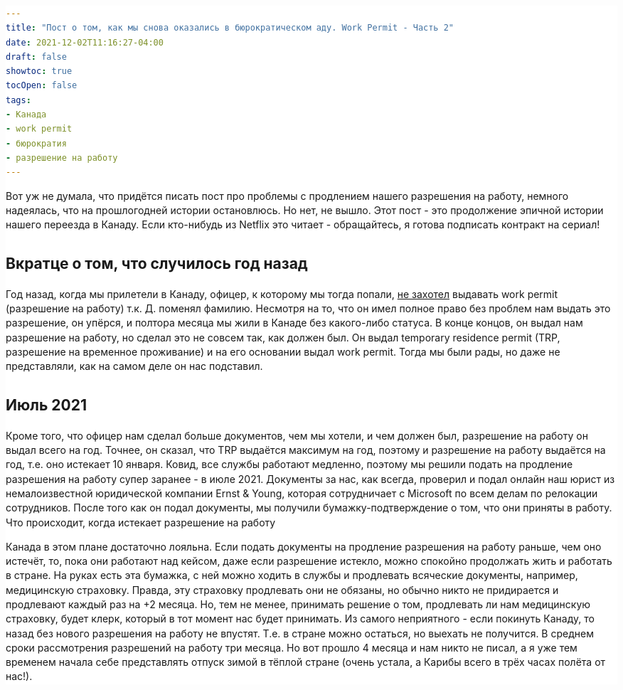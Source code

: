 ```yaml
---
title: "Пост о том, как мы снова оказались в бюрократическом аду. Work Permit - Часть 2"
date: 2021-12-02T11:16:27-04:00
draft: false
showtoc: true
tocOpen: false
tags:
- Канада
- work permit
- бюрократия
- разрешение на работу
---
```

Вот уж не думала, что придётся писать пост про проблемы с продлением нашего разрешения на работу, немного надеялась, что на прошлогодней истории остановлюсь. Но нет, не вышло. Этот пост - это продолжение эпичной истории нашего переезда в Канаду. Если кто-нибудь из Netflix это читает - обращайтесь, я готова подписать контракт на сериал!

## Вкратце о том, что случилось год назад
Год назад, когда мы прилетели в Канаду, офицер, к которому мы тогда попали, [не захотел](https://natashakatson.com/ru/posts/hello-canada/#%D0%BF%D1%83%D0%BD%D0%BA%D1%82-3---%D1%82%D0%BE%D1%80%D0%BE%D0%BD%D1%82%D0%BE) выдавать work permit (разрешение на работу) т.к. Д. поменял фамилию. Несмотря на то, что он имел полное право без проблем нам выдать это разрешение, он упёрся, и полтора месяца мы жили в Канаде без какого-либо статуса. В конце концов, он выдал нам разрешение на работу, но сделал это не совсем так, как должен был. Он выдал temporary residence permit (TRP, разрешение на временное проживание) и на его основании выдал work permit. Тогда мы были рады, но даже не представляли, как на самом деле он нас подставил.

## Июль 2021

Кроме того, что офицер нам сделал больше документов, чем мы хотели, и чем должен был, разрешение на работу он выдал всего на год. Точнее, он сказал, что TRP выдаётся максимум на год, поэтому и разрешение на работу выдаётся на год, т.е. оно истекает 10 января. Ковид, все службы работают медленно, поэтому мы решили подать на продление разрешения на работу супер заранее - в июле 2021. Документы за нас, как всегда, проверил и подал онлайн наш юрист из немалоизвестной юридической компании Ernst & Young, которая сотрудничает с Microsoft по всем делам по релокации сотрудников. После того как он подал документы, мы получили бумажку-подтверждение о том, что они приняты в работу.
Что происходит, когда истекает разрешение на работу

Канада в этом плане достаточно лояльна. Если подать документы на продление разрешения на работу раньше, чем оно истечёт, то, пока они работают над кейсом, даже если разрешение истекло, можно спокойно продолжать жить и работать в стране. На руках есть эта бумажка, с ней можно ходить в службы и продлевать всяческие документы, например, медицинскую страховку. Правда, эту страховку продлевать они не обязаны, но обычно никто не придирается и продлевают каждый раз на +2 месяца. Но, тем не менее, принимать решение о том, продлевать ли нам медицинскую страховку, будет клерк, который в тот момент нас будет принимать. Из самого неприятного - если покинуть Канаду, то назад без нового разрешения на работу не впустят. Т.е. в стране можно остаться, но выехать не получится. В среднем сроки рассмотрения разрешений на работу три месяца. Но вот прошло 4 месяца и нам никто не писал, а я уже тем временем начала себе представлять отпуск зимой в тёплой стране (очень устала, а Карибы всего в трёх часах полёта от нас!).
